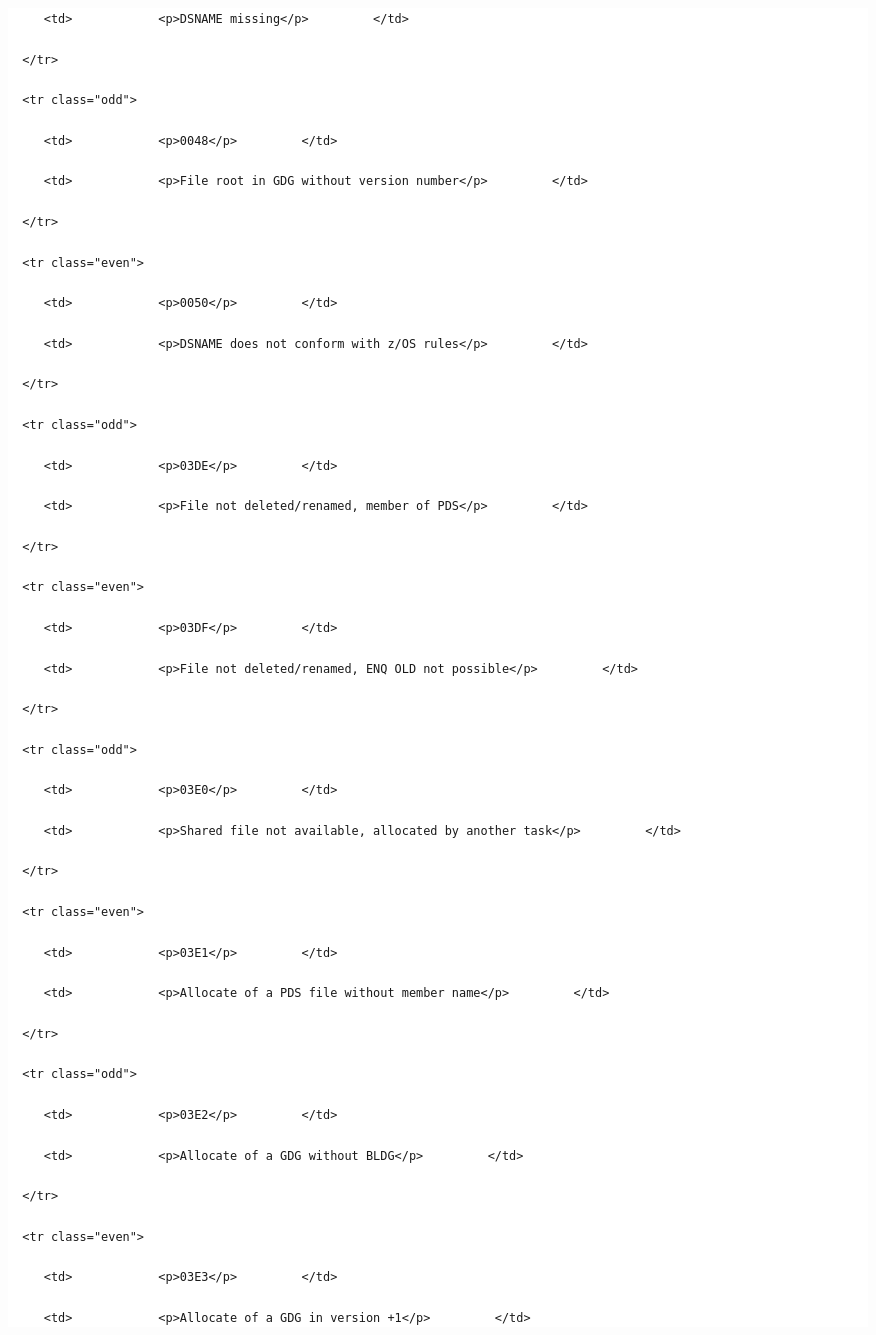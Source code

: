          <td>            <p>DSNAME missing</p>         </td>

      </tr>

      <tr class="odd">

         <td>            <p>0048</p>         </td>

         <td>            <p>File root in GDG without version number</p>         </td>

      </tr>

      <tr class="even">

         <td>            <p>0050</p>         </td>

         <td>            <p>DSNAME does not conform with z/OS rules</p>         </td>

      </tr>

      <tr class="odd">

         <td>            <p>03DE</p>         </td>

         <td>            <p>File not deleted/renamed, member of PDS</p>         </td>

      </tr>

      <tr class="even">

         <td>            <p>03DF</p>         </td>

         <td>            <p>File not deleted/renamed, ENQ OLD not possible</p>         </td>

      </tr>

      <tr class="odd">

         <td>            <p>03E0</p>         </td>

         <td>            <p>Shared file not available, allocated by another task</p>         </td>

      </tr>

      <tr class="even">

         <td>            <p>03E1</p>         </td>

         <td>            <p>Allocate of a PDS file without member name</p>         </td>

      </tr>

      <tr class="odd">

         <td>            <p>03E2</p>         </td>

         <td>            <p>Allocate of a GDG without BLDG</p>         </td>

      </tr>

      <tr class="even">

         <td>            <p>03E3</p>         </td>

         <td>            <p>Allocate of a GDG in version +1</p>         </td>

